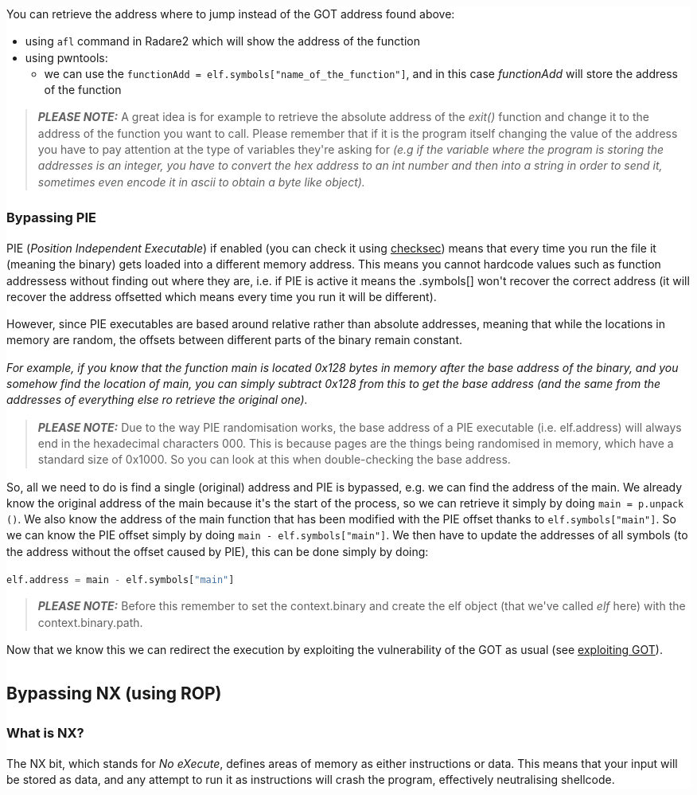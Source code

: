 You can retrieve the address where to jump instead of the GOT address found above:
- using ```afl``` command in Radare2 which will show the address of the function
- using pwntools:
    - we can use the ```functionAdd = elf.symbols["name_of_the_function"]```, and in this case *functionAdd* will store the address of the function

> ***PLEASE NOTE:*** A great idea is for example to retrieve the absolute address of the *exit()* function and change it to the address of the function you want to call. Please remember that if it is the program itself changing the value of the address you have to pay attention at the type of variables they're asking for *(e.g if the variable where the program is storing the addresses is an integer, you have to convert the hex address to an int number and then into a string in order to send it, sometimes even encode it in ascii to obtain a byte like object).*

### Bypassing PIE
PIE (*Position Independent Executable*) if enabled (you can check it using [checksec](./TOOLKIT.md#Some-useful-commands)) means that every time you run the file it (meaning the binary) gets loaded into a different memory address. This means you cannot hardcode values such as function addressess without finding out where they are, i.e. if PIE is active it means the .symbols[] won't recover the correct address (it will recover the address offsetted which means every time you run it will be different).

However, since PIE executables are based around relative rather than absolute addresses, meaning that while the locations in memory are random, the offsets between different parts of the binary remain constant. 

*For example, if you know that the function main is located 0x128 bytes in memory after the base address of the binary, and you somehow find the location of main, you can simply subtract 0x128 from this to get the base address (and the same from the addresses of everything else ro retrieve the original one).*

> ***PLEASE NOTE:***  Due to the way PIE randomisation works, the base address of a PIE executable (i.e. elf.address) will always end in the hexadecimal characters 000. This is because pages are the things being randomised in memory, which have a standard size of 0x1000. So you can look at this when double-checking the base address.

So, all we need to do is find a single (original) address and PIE is bypassed, e.g. we can find the address of the main. 
We already know the original address of the main because it's the start of the process, so we can retrieve it simply by doing ```main = p.unpack()```. We also know the address of the main function that has been modified with the PIE offset thanks to ```elf.symbols["main"]```.
So we can know the PIE offset simply by doing ```main - elf.symbols["main"]```. We then have to update the addresses of all symbols (to the address without the offset caused by PIE), this can be done simply by doing:
```python  
elf.address = main - elf.symbols["main"]
```
> ***PLEASE NOTE:*** Before this remember to set the context.binary and create the elf object (that we've called *elf* here) with the context.binary.path.

Now that we know this we can redirect the execution by exploiting the vulnerability of the GOT as usual (see [exploiting GOT](#Exploiting-GOT-vulnerabilities-to-redirect-execution)).


## Bypassing NX (using ROP)
### What is NX?
The NX bit, which stands for *No eXecute*, defines areas of memory as either instructions or data. This means that your input will be stored as data, and any attempt to run it as instructions will crash the program, effectively neutralising shellcode.

